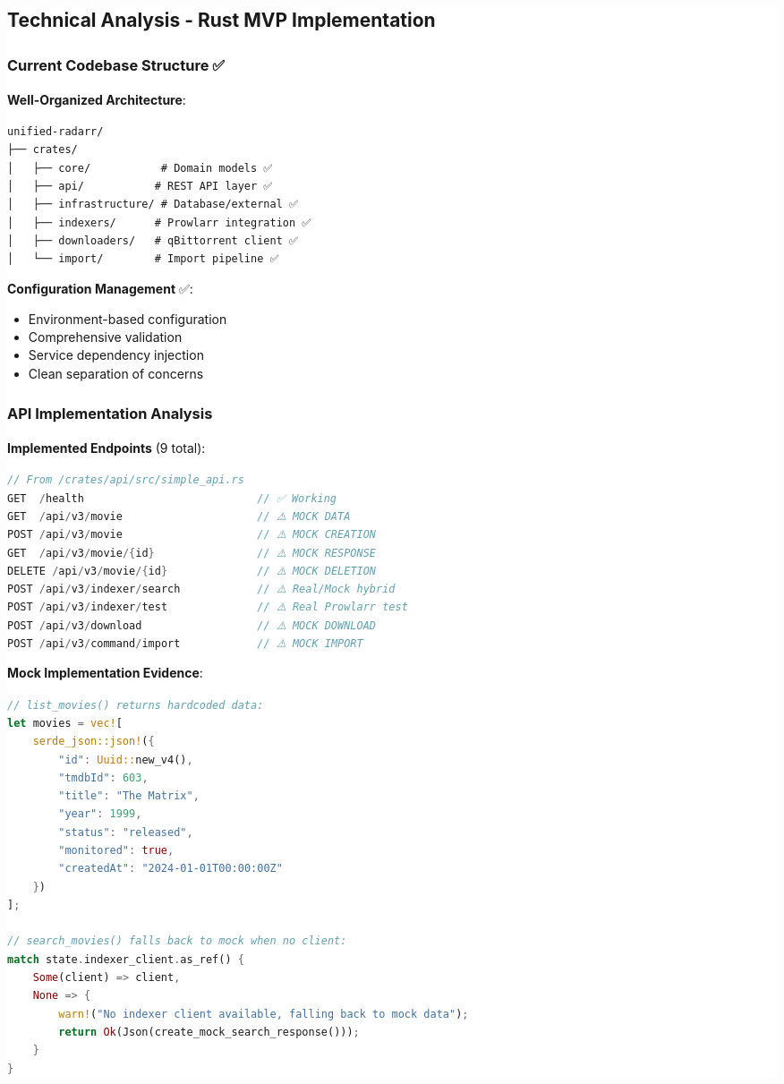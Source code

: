 ## Technical Analysis - Rust MVP Implementation

### Current Codebase Structure ✅

**Well-Organized Architecture**:
```
unified-radarr/
├── crates/
│   ├── core/           # Domain models ✅
│   ├── api/           # REST API layer ✅
│   ├── infrastructure/ # Database/external ✅
│   ├── indexers/      # Prowlarr integration ✅
│   ├── downloaders/   # qBittorrent client ✅
│   └── import/        # Import pipeline ✅
```

**Configuration Management** ✅:
- Environment-based configuration
- Comprehensive validation
- Service dependency injection
- Clean separation of concerns

### API Implementation Analysis

**Implemented Endpoints** (9 total):
```rust
// From /crates/api/src/simple_api.rs
GET  /health                           // ✅ Working
GET  /api/v3/movie                     // ⚠️ MOCK DATA
POST /api/v3/movie                     // ⚠️ MOCK CREATION  
GET  /api/v3/movie/{id}                // ⚠️ MOCK RESPONSE
DELETE /api/v3/movie/{id}              // ⚠️ MOCK DELETION
POST /api/v3/indexer/search            // ⚠️ Real/Mock hybrid
POST /api/v3/indexer/test              // ⚠️ Real Prowlarr test
POST /api/v3/download                  // ⚠️ MOCK DOWNLOAD
POST /api/v3/command/import            // ⚠️ MOCK IMPORT
```

**Mock Implementation Evidence**:
```rust
// list_movies() returns hardcoded data:
let movies = vec![
    serde_json::json!({
        "id": Uuid::new_v4(),
        "tmdbId": 603,
        "title": "The Matrix",
        "year": 1999,
        "status": "released",
        "monitored": true,
        "createdAt": "2024-01-01T00:00:00Z"
    })
];

// search_movies() falls back to mock when no client:
match state.indexer_client.as_ref() {
    Some(client) => client,
    None => {
        warn!("No indexer client available, falling back to mock data");
        return Ok(Json(create_mock_search_response()));
    }
}
```
